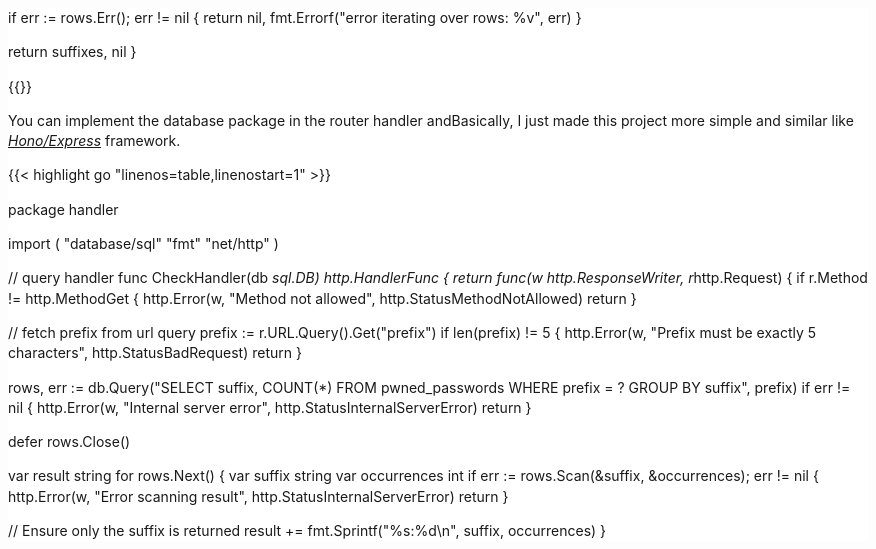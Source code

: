  if err := rows.Err(); err != nil {
  return nil, fmt.Errorf("error iterating over rows: %v", err)
 }

 return suffixes, nil
}

{{</highlight>}}

You can implement the database package in the router handler andBasically, I just made this project more simple and similar like _[Hono/Express](https://hono.dev/)_ framework.

{{< highlight go "linenos=table,linenostart=1" >}}

package handler

import (
 "database/sql"
 "fmt"
 "net/http"
)

// query handler
func CheckHandler(db *sql.DB) http.HandlerFunc {
 return func(w http.ResponseWriter, r*http.Request) {
  if r.Method != http.MethodGet {
   http.Error(w, "Method not allowed", http.StatusMethodNotAllowed)
   return
  }

  // fetch prefix from url query
  prefix := r.URL.Query().Get("prefix")
  if len(prefix) != 5 {
   http.Error(w, "Prefix must be exactly 5 characters", http.StatusBadRequest)
   return
  }

  rows, err := db.Query("SELECT suffix, COUNT(*) FROM pwned_passwords WHERE prefix = ? GROUP BY suffix", prefix)
  if err != nil {
   http.Error(w, "Internal server error", http.StatusInternalServerError)
   return
  }

  defer rows.Close()

  var result string
  for rows.Next() {
   var suffix string
   var occurrences int
   if err := rows.Scan(&suffix, &occurrences); err != nil {
    http.Error(w, "Error scanning result", http.StatusInternalServerError)
    return
   }

   // Ensure only the suffix is returned
   result += fmt.Sprintf("%s:%d\n", suffix, occurrences)
  }
